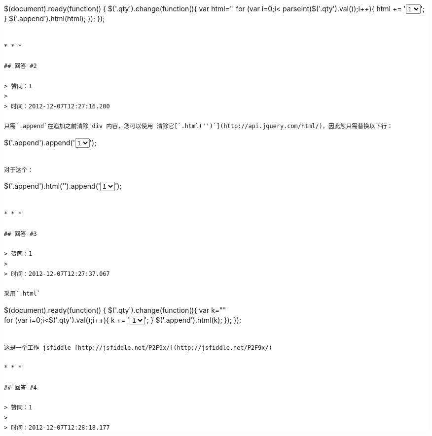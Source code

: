 ```

```
$(document).ready(function() {
  $('.qty').change(function(){
    var html=''
     for (var i=0;i< parseInt($('.qty').val());i++){
       html += '<select name="data[]"><option value="one">1</option></select>';
     }
     $('.append').html(html);
  });
}); 
```

* * *

## 回答 #2

> 赞同：1
> 
> 时间：2012-12-07T12:27:16.200

只需`.append`在追加之前清除 div 内容，您可以使用 清除它[`.html('')`](http://api.jquery.com/html/)，因此您只需替换以下行：

```
$('.append').append('<select name="data[]"><option value="one">1</option></select>'); 
```

对于这个：

```
$('.append').html('').append('<select name="data[]"><option value="one">1</option></select>'); 
```

* * *

## 回答 #3

> 赞同：1
> 
> 时间：2012-12-07T12:27:37.067

采用`.html`

```
$(document).ready(function() {
  $('.qty').change(function(){
      var k=""   
      for (var i=0;i<$('.qty').val();i++){
          k += '<select name="data[]"><option value="one">1</option></select>';
     }
     $('.append').html(k);
  });
});​ 
```

这是一个工作 jsfiddle [http://jsfiddle.net/P2F9x/](http://jsfiddle.net/P2F9x/)

* * *

## 回答 #4

> 赞同：1
> 
> 时间：2012-12-07T12:28:18.177
```